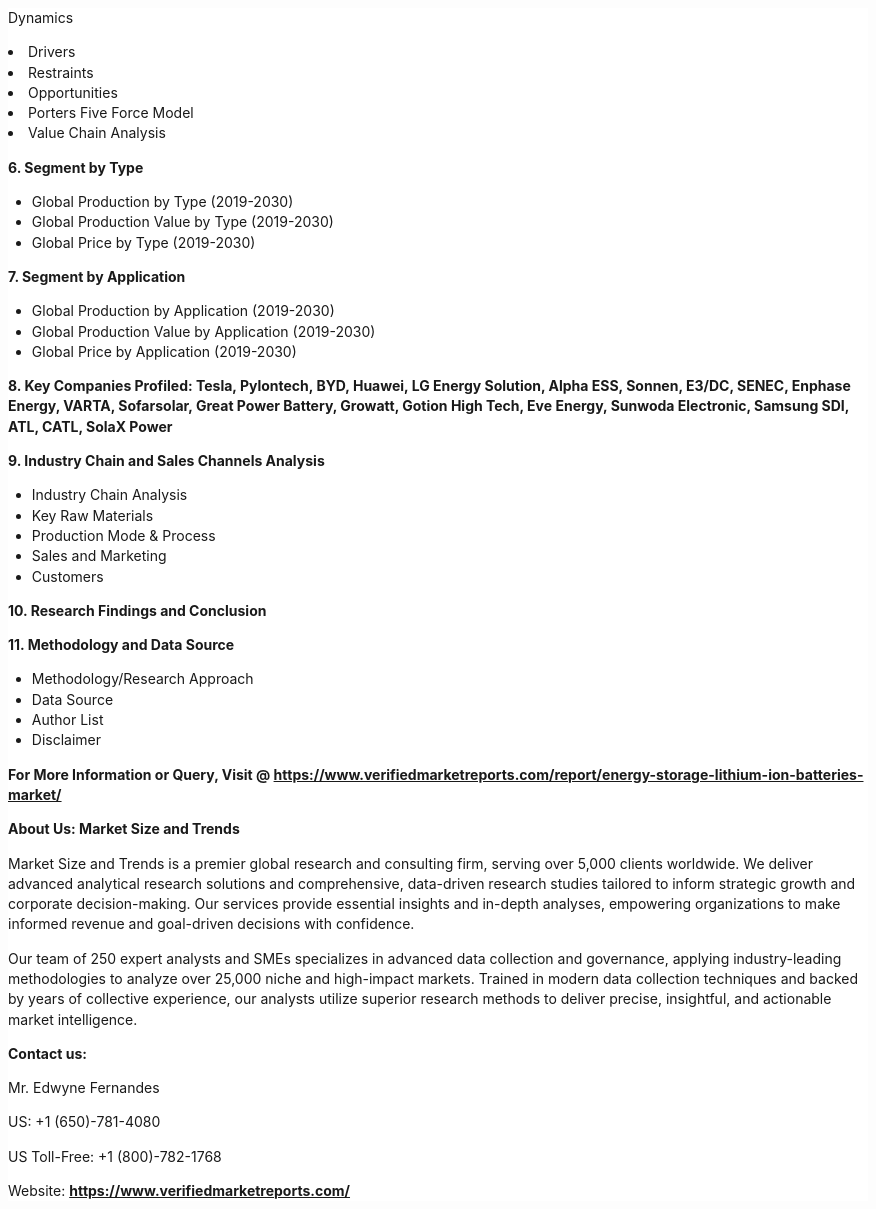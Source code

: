 Dynamics</li><li>Drivers</li><li>Restraints</li><li>Opportunities</li><li>Porters Five Force Model</li><li>Value Chain Analysis&nbsp;</li></ul><p><strong>6. Segment by Type</strong></p><ul><li>Global Production by Type (2019-2030)</li><li>Global Production Value by Type (2019-2030)</li><li>Global Price by Type (2019-2030)</li></ul><p><strong>7. Segment by Application</strong></p><ul><li>Global Production by Application (2019-2030)</li><li>Global Production Value by Application (2019-2030)</li><li>Global Price by Application (2019-2030)</li></ul><p><strong>8. Key Companies Profiled: Tesla, Pylontech, BYD, Huawei, LG Energy Solution, Alpha ESS, Sonnen, E3/DC, SENEC, Enphase Energy, VARTA, Sofarsolar, Great Power Battery, Growatt, Gotion High Tech, Eve Energy, Sunwoda Electronic, Samsung SDI, ATL, CATL, SolaX Power</strong></p><p><strong>9. Industry Chain and Sales Channels Analysis</strong></p><ul><li>Industry Chain Analysis</li><li>Key Raw Materials</li><li>Production Mode &amp; Process</li><li>Sales and Marketing</li><li>Customers</li></ul><p><strong>10. Research Findings and Conclusion</strong></p><p><strong>11. Methodology and Data Source</strong></p><ul><li>Methodology/Research Approach</li><li>Data Source</li><li>Author List</li><li>Disclaimer</li></ul></p><p><strong>For More Information or Query, Visit @ <a href="https://www.verifiedmarketreports.com/report/energy-storage-lithium-ion-batteries-market/">https://www.verifiedmarketreports.com/report/energy-storage-lithium-ion-batteries-market/</a></strong></p><p><strong>About Us: Market Size and Trends</strong></p><p>Market Size and Trends is a premier global research and consulting firm, serving over 5,000 clients worldwide. We deliver advanced analytical research solutions and comprehensive, data-driven research studies tailored to inform strategic growth and corporate decision-making. Our services provide essential insights and in-depth analyses, empowering organizations to make informed revenue and goal-driven decisions with confidence.</p><p>Our team of 250 expert analysts and SMEs specializes in advanced data collection and governance, applying industry-leading methodologies to analyze over 25,000 niche and high-impact markets. Trained in modern data collection techniques and backed by years of collective experience, our analysts utilize superior research methods to deliver precise, insightful, and actionable market intelligence.</p><p><strong>Contact us:</strong></p><p>Mr. Edwyne Fernandes</p><p>US: +1 (650)-781-4080</p><p>US Toll-Free: +1 (800)-782-1768</p><p>Website: <strong><a href="https://www.verifiedmarketreports.com/">https://www.verifiedmarketreports.com/</a></strong></p>
